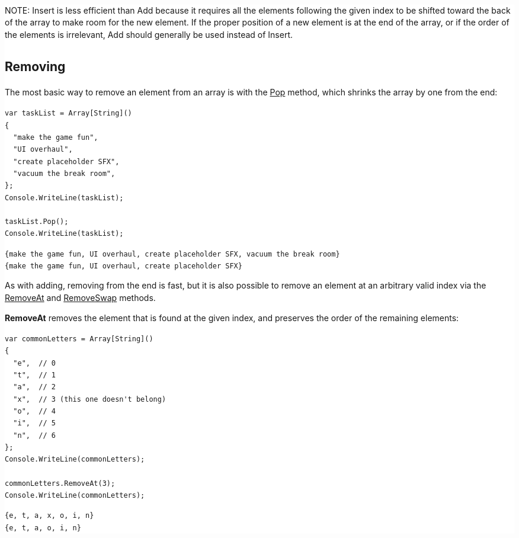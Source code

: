 NOTE: Insert is less efficient than Add because it requires all the elements following the given index to be shifted toward the back of the array to make room for the new element. If the proper position of a new element is at the end of the array, or if the order of the elements is irrelevant, Add should generally be used instead of Insert.

 ##  Removing

The most basic way to remove an element from an array is with the [ Pop](https://github.com/zeroengineteam/ZeroDocs/blob/master/code_reference/nada_base_types/array_t.markdown#pop-zero-engine-document) method, which shrinks the array by one from the end:

```lang=csharp, name=Pop Example
var taskList = Array[String]()
{
  "make the game fun",
  "UI overhaul",
  "create placeholder SFX",
  "vacuum the break room",
};
Console.WriteLine(taskList);

taskList.Pop();
Console.WriteLine(taskList);
```
```name=Console Window
{make the game fun, UI overhaul, create placeholder SFX, vacuum the break room}
{make the game fun, UI overhaul, create placeholder SFX}
```

As with adding, removing from the end is fast, but it is also possible to remove an element at an arbitrary valid index via the [ RemoveAt](https://github.com/zeroengineteam/ZeroDocs/blob/master/code_reference/nada_base_types/array_t.markdown#removeat-void) and [ RemoveSwap](https://github.com/zeroengineteam/ZeroDocs/blob/master/code_reference/nada_base_types/array_t.markdown#removeswap-void) methods.

**RemoveAt** removes the element that is found at the given index, and preserves the order of the remaining elements:

```lang=csharp, name=RemoveAt Example
var commonLetters = Array[String]()
{
  "e",  // 0
  "t",  // 1
  "a",  // 2
  "x",  // 3 (this one doesn't belong)
  "o",  // 4
  "i",  // 5
  "n",  // 6
};
Console.WriteLine(commonLetters);

commonLetters.RemoveAt(3);
Console.WriteLine(commonLetters);
```
```name=Console Window
{e, t, a, x, o, i, n}
{e, t, a, o, i, n}
```
